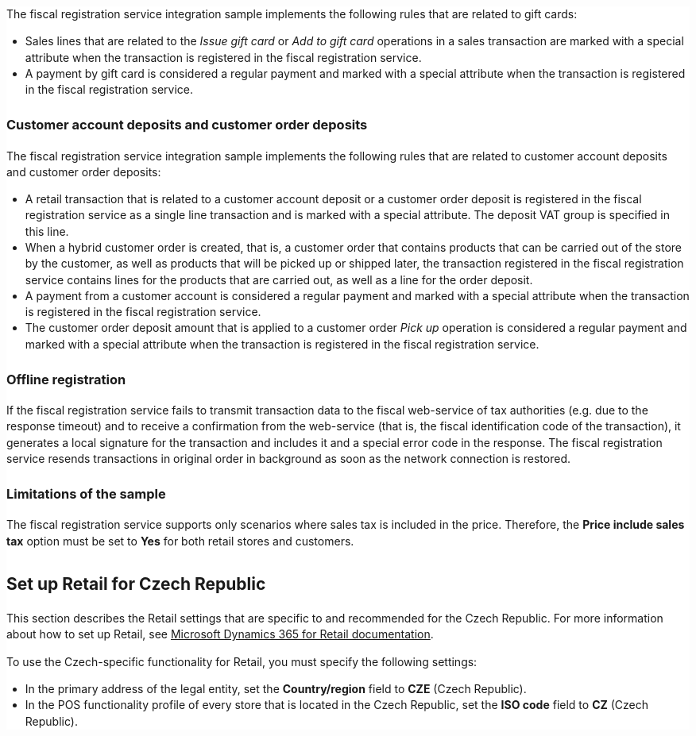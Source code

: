 The fiscal registration service integration sample implements the following rules that are related to gift cards:

- Sales lines that are related to the *Issue gift card* or *Add to gift card* operations in a sales transaction are marked with a special attribute when the transaction is registered in the fiscal registration service.
- A payment by gift card is considered a regular payment and marked with a special attribute when the transaction is registered in the fiscal registration service.

### Customer account deposits and customer order deposits

The fiscal registration service integration sample implements the following rules that are related to customer account deposits and customer order deposits:

- A retail transaction that is related to a customer account deposit or a customer order deposit is registered in the fiscal registration service as a single line transaction and is marked with a special attribute. The deposit VAT group is specified in this line.
- When a hybrid customer order is created, that is, a customer order that contains products that can be carried out of the store by the customer, as well as products that will be picked up or shipped later, the transaction registered in the fiscal registration service contains lines for the products that are carried out, as well as a line for the order deposit.
- A payment from a customer account is considered a regular payment and marked with a special attribute when the transaction is registered in the fiscal registration service.
- The customer order deposit amount that is applied to a customer order *Pick up* operation is considered a regular payment and marked with a special attribute when the transaction is registered in the fiscal registration service.

### Offline registration

If the fiscal registration service fails to transmit transaction data to the fiscal web-service of tax authorities (e.g. due to the response timeout) and to receive a confirmation from the web-service (that is, the fiscal identification code of the transaction), it generates a local signature for the transaction and includes it and a special error code in the response. The fiscal registration service resends transactions in original order in background as soon as the network connection is restored.

### Limitations of the sample

The fiscal registration service supports only scenarios where sales tax is included in the price. Therefore, the **Price include sales tax** option must be set to **Yes** for both retail stores and customers.

## Set up Retail for Czech Republic

This section describes the Retail settings that are specific to and recommended for the Czech Republic. For more information about how to set up Retail, see [Microsoft Dynamics 365 for Retail documentation](../index.md).

To use the Czech-specific functionality for Retail, you must specify the following settings:

- In the primary address of the legal entity, set the **Country/region** field to **CZE** (Czech Republic).
- In the POS functionality profile of every store that is located in the Czech Republic, set the **ISO code** field to **CZ** (Czech Republic).
